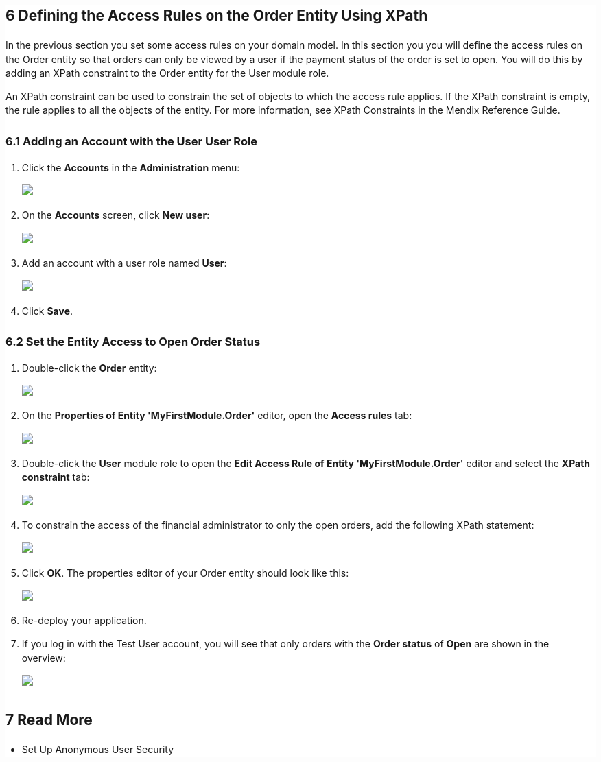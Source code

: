 ## 6 Defining the Access Rules on the Order Entity Using XPath

In the previous section you set some access rules on your domain model. In this section you you will define the access rules on the Order entity so that orders can only be viewed by a user if the payment status of the order is set to open. You will do this by adding an XPath constraint to the Order entity for the User module role. 

An XPath constraint can be used to constrain the set of objects to which the access rule applies. If the XPath constraint is empty, the rule applies to all the objects of the entity. For more information, see [XPath Constraints](/refguide7/xpath-constraints/) in the Mendix Reference Guide.

### 6.1 Adding an Account with the User User Role

1.  Click the **Accounts** in the **Administration** menu:
    
    ![](/attachments/howto7/security/create-a-secure-app/18581532.png)

2.  On the **Accounts** screen, click **New user**:
    
    ![](/attachments/howto7/security/create-a-secure-app/18581530.png)

3.  Add an account with a user role named **User**:
    
    ![](/attachments/howto7/security/create-a-secure-app/18581528.png)

4. Click **Save**.

### 6.2 Set the Entity Access to Open Order Status

1.  Double-click the **Order** entity:

    ![](/attachments/howto7/security/create-a-secure-app/18581527.png)

2.  On the **Properties of Entity 'MyFirstModule.Order'** editor, open the **Access rules** tab:
    
    ![](/attachments/howto7/security/create-a-secure-app/18581525.png)

3.  Double-click the **User** module role to open the **Edit Access Rule of Entity 'MyFirstModule.Order'** editor and select the **XPath constraint** tab:
    
    ![](/attachments/howto7/security/create-a-secure-app/18581523.png)

4.  To constrain the access of the financial administrator to only the open orders, add the following XPath statement:
    
    ![](/attachments/howto7/security/create-a-secure-app/18581522.png)

5.  Click **OK**. The properties editor of your Order entity should look like this:
    
    ![](/attachments/howto7/security/create-a-secure-app/18581521.png)

6. Re-deploy your application.
7.  If you log in with the Test User account, you will see that only orders with the **Order status** of **Open** are shown in the overview:
    
    ![](/attachments/howto7/security/create-a-secure-app/18581520.png)

## 7 Read More

* [Set Up Anonymous User Security](/howto7/security/set-up-anonymous-user-security/)

